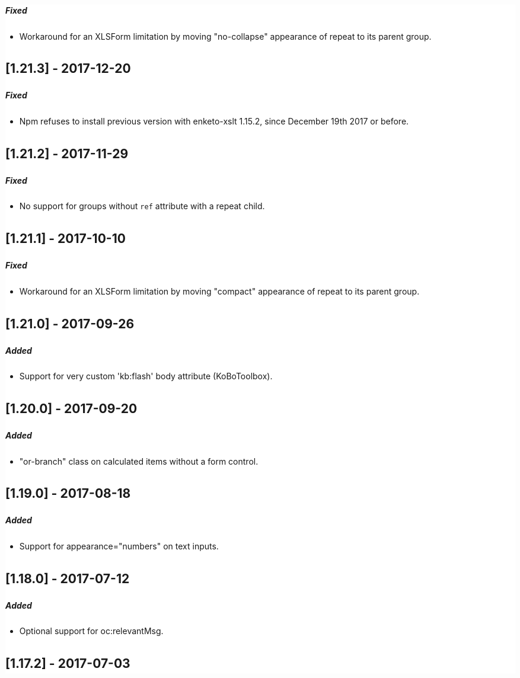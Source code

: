##### Fixed

-   Workaround for an XLSForm limitation by moving "no-collapse" appearance of repeat to its parent group.

## [1.21.3] - 2017-12-20

##### Fixed

-   Npm refuses to install previous version with enketo-xslt 1.15.2, since December 19th 2017 or before.

## [1.21.2] - 2017-11-29

##### Fixed

-   No support for groups without `ref` attribute with a repeat child.

## [1.21.1] - 2017-10-10

##### Fixed

-   Workaround for an XLSForm limitation by moving "compact" appearance of repeat to its parent group.

## [1.21.0] - 2017-09-26

##### Added

-   Support for very custom 'kb:flash' body attribute (KoBoToolbox).

## [1.20.0] - 2017-09-20

##### Added

-   "or-branch" class on calculated items without a form control.

## [1.19.0] - 2017-08-18

##### Added

-   Support for appearance="numbers" on text inputs.

## [1.18.0] - 2017-07-12

##### Added

-   Optional support for oc:relevantMsg.

## [1.17.2] - 2017-07-03
